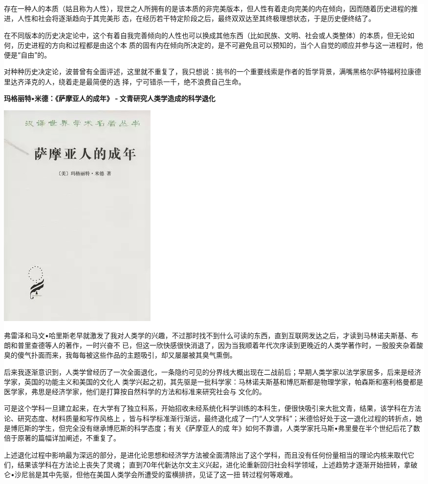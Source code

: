 存在一种人的本质（姑且称为人性），现世之人所拥有的是该本质的非完美版本，但人性有着走向完美的内在倾向，因而随着历史进程的推进，人性和社会将逐渐趋向于其完美形
态，在经历若干特定阶段之后，最终双双达至其终极理想状态，于是历史便终结了。

  

在不同版本的历史决定论中，这个有着自我完善倾向的人性也可以换成其他东西（比如民族、文明、社会或人类整体）的本质，但无论如何，历史进程的方向和过程都是由这个本
质的固有内在倾向所决定的，是不可避免且可以预知的，当个人自觉的顺应并参与这一进程时，他便是“自由”的。

  

对种种历史决定论，波普曾有全面评述，这里就不重复了，我只想说：挑书的一个重要线索是作者的哲学背景，满嘴黑格尔萨特福柯拉康德里达齐泽克的人，绕着走是最简便的选
择，宁可错杀一千，绝不浪费自己生命。

  

**玛格丽特•米德：《萨摩亚人的成年》 - 文青研究人类学造成的科学退化**

![](_resources/小心被经典砸到|不必读经典image3.jpg)  

  

弗雷泽和马文•哈里斯老早就激发了我对人类学的兴趣，不过那时找不到什么可读的东西，直到互联网发达之后，才读到马林诺夫斯基、布朗和普里查德等人的著作，一时兴奋不
已，但这一欣快感很快消退了，因为当我顺着年代次序读到更晚近的人类学著作时，一股股夹杂着酸臭的傻气扑面而来，我每每被这些作品的主题吸引，却又屡屡被其臭气熏倒。

  

后来我逐渐意识到，人类学曾经历了一次全面退化，一条隐约可见的分界线大概出现在二战前后；早期人类学家以法学家居多，后来是经济学家，英国的功能主义和美国的文化人
类学兴起之初，其先驱是一批科学家：马林诺夫斯基和博厄斯都是物理学家，帕森斯和塞利格曼都是医学家，弗思是经济学家，他们是打算按自然科学的方法和标准来研究社会与
文化的。

  

可是这个学科一旦建立起来，在大学有了独立科系，开始招收未经系统化科学训练的本科生，便很快吸引来大批文青，结果，该学科在方法论、研究态度、材料质量和写作风格上
，皆与科学标准渐行渐远，最终退化成了一门“人文学科”；米德恰好处于这一退化过程的转折点，她是博厄斯的学生，但完全没有继承博厄斯的科学态度；有关《萨摩亚人的成
年》如何不靠谱，人类学家托马斯•弗里曼在半个世纪后花了数倍于原著的篇幅详加阐述，不重复了。

  

上述退化过程中影响最为深远的部分，是进化论思想和经济学方法被全面清除出了这个学科，而且没有任何份量相当的理论内核来取代它们，结果该学科在方法论上丧失了灵魂；
直到70年代新达尔文主义兴起，进化论重新回归社会科学领域，上述趋势才逐渐开始扭转，拿破仑•沙尼翁是其中先驱，但他在美国人类学会所遭受的蛮横排挤，见证了这一扭
转过程何等艰难。
